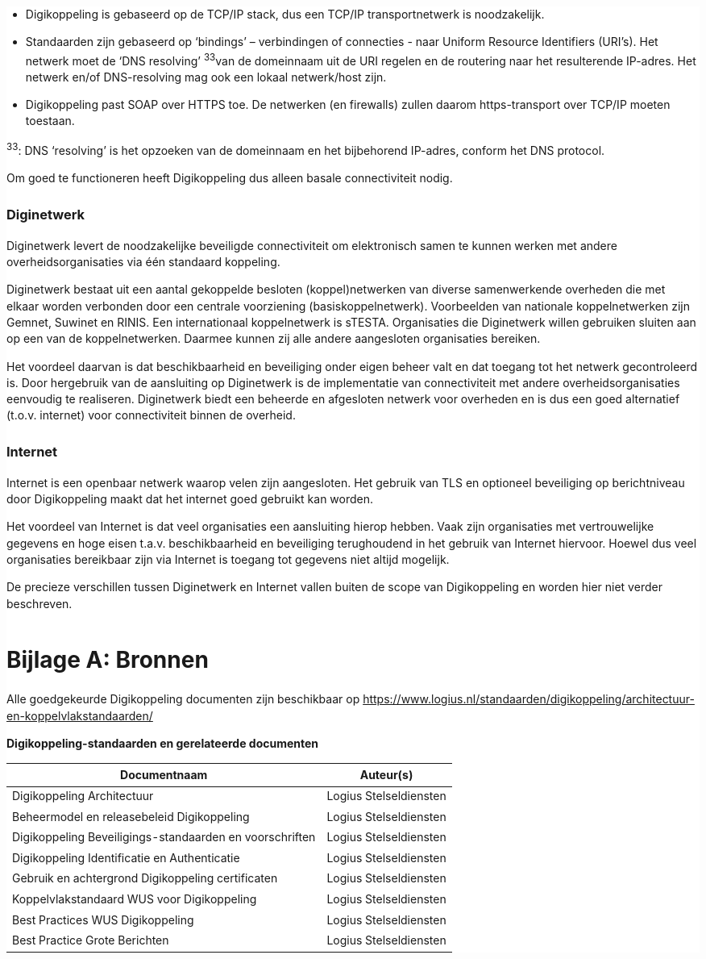 - Digikoppeling is gebaseerd op de TCP/IP stack, dus een TCP/IP transportnetwerk is noodzakelijk.

- Standaarden zijn gebaseerd op ‘bindings’ – verbindingen of connecties - naar Uniform Resource Identifiers (URI’s). Het netwerk moet de ‘DNS resolving’ <sup>33</sup>van de domeinnaam uit de URI regelen en de routering naar het resulterende IP-adres. Het netwerk en/of DNS-resolving mag ook een lokaal netwerk/host zijn.

- Digikoppeling past SOAP over HTTPS toe. De netwerken (en firewalls) zullen daarom https-transport over TCP/IP moeten toestaan.

<sup>33</sup>: DNS ‘resolving’ is het opzoeken van de domeinnaam en het bijbehorend IP-adres, conform het DNS protocol.

Om goed te functioneren heeft Digikoppeling dus alleen basale connectiviteit nodig.

### Diginetwerk

Diginetwerk levert de noodzakelijke beveiligde connectiviteit om elektronisch samen te kunnen werken met andere overheidsorganisaties via één standaard koppeling.

Diginetwerk bestaat uit een aantal gekoppelde besloten (koppel)netwerken van diverse samenwerkende overheden die met elkaar worden verbonden door een centrale voorziening (basiskoppelnetwerk). Voorbeelden van nationale koppelnetwerken zijn Gemnet, Suwinet en RINIS. Een internationaal koppelnetwerk is sTESTA. Organisaties die Diginetwerk willen gebruiken sluiten aan op een van de koppelnetwerken. Daarmee kunnen zij alle andere aangesloten organisaties bereiken.

Het voordeel daarvan is dat beschikbaarheid en beveiliging onder eigen beheer valt en dat toegang tot het netwerk gecontroleerd is. Door hergebruik van de aansluiting op Diginetwerk is de implementatie van connectiviteit met andere overheidsorganisaties eenvoudig te realiseren. Diginetwerk biedt een beheerde en afgesloten netwerk voor overheden en is dus een goed alternatief (t.o.v. internet) voor connectiviteit binnen de overheid.

### Internet

Internet is een openbaar netwerk waarop velen zijn aangesloten. Het gebruik van TLS en optioneel beveiliging op berichtniveau door Digikoppeling maakt dat het internet goed gebruikt kan worden.

Het voordeel van Internet is dat veel organisaties een aansluiting hierop hebben. Vaak zijn organisaties met vertrouwelijke gegevens en hoge eisen t.a.v. beschikbaarheid en beveiliging terughoudend in het gebruik van Internet hiervoor. Hoewel dus veel organisaties bereikbaar zijn via Internet is toegang tot gegevens niet altijd mogelijk.

De precieze verschillen tussen Diginetwerk en Internet vallen buiten de scope van Digikoppeling en worden hier niet verder beschreven.

# Bijlage A: Bronnen

Alle goedgekeurde Digikoppeling documenten zijn beschikbaar op https://www.logius.nl/standaarden/digikoppeling/architectuur-en-koppelvlakstandaarden/

**Digikoppeling-standaarden en gerelateerde documenten**

| Documentnaam                                            | Auteur(s)              |
|---------------------------------------------------------|------------------------|
| Digikoppeling Architectuur                              | Logius Stelseldiensten |
| Beheermodel en releasebeleid Digikoppeling              | Logius Stelseldiensten |
| Digikoppeling Beveiligings-standaarden en voorschriften | Logius Stelseldiensten |
| Digikoppeling Identificatie en Authenticatie            | Logius Stelseldiensten |
| Gebruik en achtergrond Digikoppeling certificaten       | Logius Stelseldiensten |
| Koppelvlakstandaard WUS voor Digikoppeling              | Logius Stelseldiensten |
| Best Practices WUS Digikoppeling                        | Logius Stelseldiensten |
| Best Practice Grote Berichten                           | Logius Stelseldiensten |

